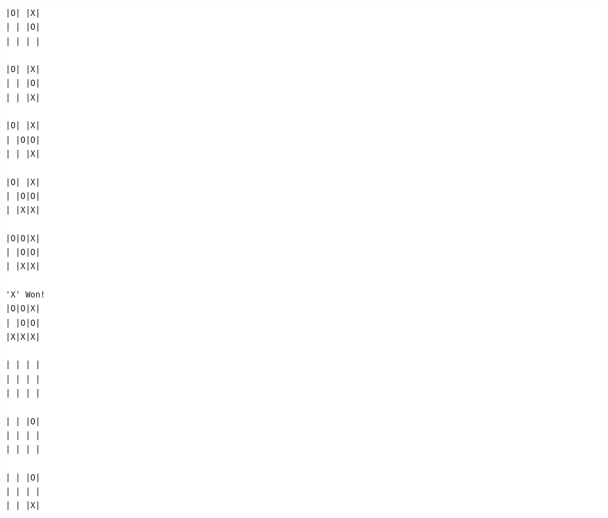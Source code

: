     |O| |X|
    | | |O|
    | | | |
    
    |O| |X|
    | | |O|
    | | |X|
    
    |O| |X|
    | |O|O|
    | | |X|
    
    |O| |X|
    | |O|O|
    | |X|X|
    
    |O|O|X|
    | |O|O|
    | |X|X|
    
    'X' Won!
    |O|O|X|
    | |O|O|
    |X|X|X|
    
    | | | |
    | | | |
    | | | |
    
    | | |O|
    | | | |
    | | | |
    
    | | |O|
    | | | |
    | | |X|
    